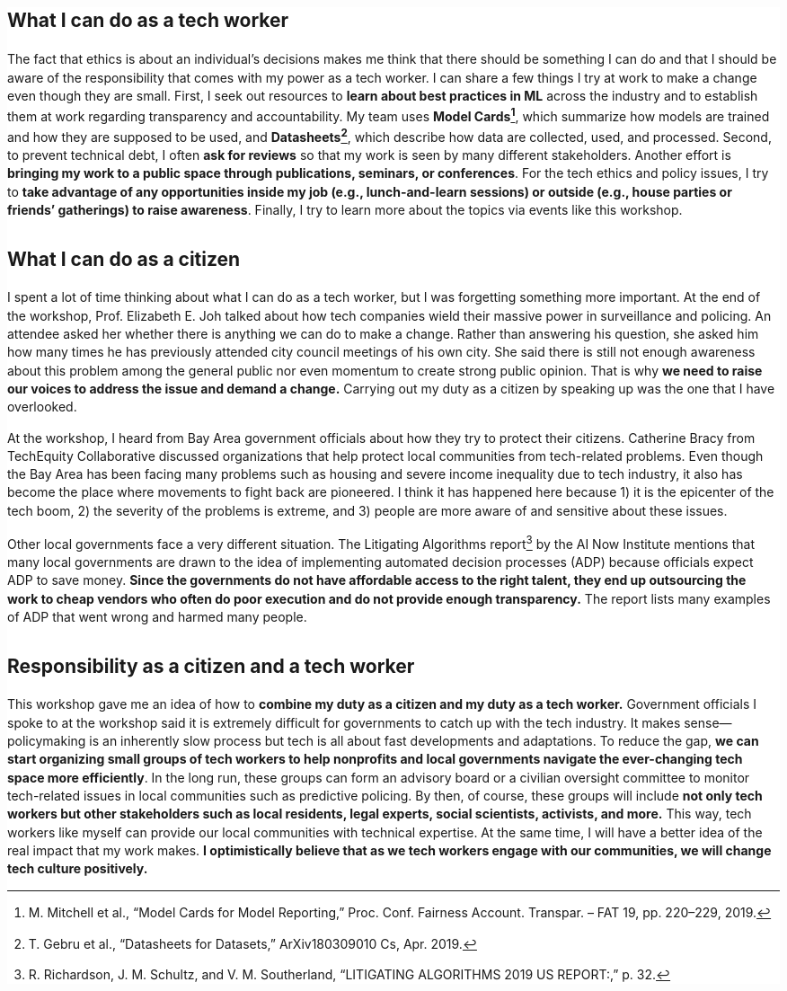 ## What I can do as a tech worker

The fact that ethics is about an individual’s decisions makes me think that there should be something I can do and that I should be aware of the responsibility that comes with my power as a tech worker. I can share a few things I try at work to make a change even though they are small. First, I seek out resources to **learn about best practices in ML** across the industry and to establish them at work regarding transparency and accountability. My team uses **Model Cards[^4]**, which summarize how models are trained and how they are supposed to be used, and **Datasheets[^5]**, which describe how data are collected, used, and processed. Second, to prevent technical debt, I often **ask for reviews** so that my work is seen by many different stakeholders. Another effort is **bringing my work to a public space through publications, seminars, or conferences**. For the tech ethics and policy issues, I try to **take advantage of any opportunities inside my job (e.g., lunch-and-learn sessions) or outside (e.g., house parties or friends’ gatherings) to raise awareness**. Finally, I try to learn more about the topics via events like this workshop.

## What I can do as a citizen

I spent a lot of time thinking about what I can do as a tech worker, but I was forgetting something more important. At the end of the workshop, Prof. Elizabeth E. Joh talked about how tech companies wield their massive power in surveillance and policing. An attendee asked her whether there is anything we can do to make a change. Rather than answering his question, she asked him how many times he has previously attended city council meetings of his own city. She said there is still not enough awareness about this problem among the general public nor even momentum to create strong public opinion. That is why **we need to raise our voices to address the issue and demand a change.** Carrying out my duty as a citizen by speaking up was the one that I have overlooked.

At the workshop, I heard from Bay Area government officials about how they try to protect their citizens. Catherine Bracy from TechEquity Collaborative discussed organizations that help protect local communities from tech-related problems. Even though the Bay Area has been facing many problems such as housing and severe income inequality due to tech industry, it also has become the place where movements to fight back are pioneered. I think it has happened here because 1) it is the epicenter of the tech boom, 2) the severity of the problems is extreme, and 3) people are more aware of and sensitive about these issues.

Other local governments face a very different situation. The Litigating Algorithms report[^6] by the AI Now Institute mentions that many local governments are drawn to the idea of implementing automated decision processes (ADP) because officials expect ADP to save money. **Since the governments do not have affordable access to the right talent, they end up outsourcing the work to cheap vendors who often do poor execution and do not provide enough transparency.** The report lists many examples of ADP that went wrong and harmed many people.

## Responsibility as a citizen and a tech worker

This workshop gave me an idea of how to **combine my duty as a citizen and my duty as a tech worker.** Government officials I spoke to at the workshop said it is extremely difficult for governments to catch up with the tech industry. It makes sense—policymaking is an inherently slow process but tech is all about fast developments and adaptations. To reduce the gap, **we can start organizing small groups of tech workers to help nonprofits and local governments navigate the ever-changing tech space more efficiently**. In the long run, these groups can form an advisory board or a civilian oversight committee to monitor tech-related issues in local communities such as predictive policing. By then, of course, these groups will include **not only tech workers but other stakeholders such as local residents, legal experts, social scientists, activists, and more.** This way, tech workers like myself can provide our local communities with technical expertise. At the same time, I will have a better idea of the real impact that my work makes. **I optimistically believe that as we tech workers engage with our communities, we will change tech culture positively.**


[^1]: M. Merler, N. Ratha, R. S. Feris, and J. R. Smith, “Diversity in Faces,” ArXiv190110436 Cs, Apr. 2019.
[^2]: J. Buolamwini and T. Gebru, “Gender Shades: Intersectional Accuracy Disparities in Commercial Gender Classiﬁcation,” p. 15.
[^3]: N. Scheiber and D. Wakabayashi, “Google Hires Firm Known for Anti-Union Efforts,” New York Times, 20-Nov-2019.
[^4]: M. Mitchell et al., “Model Cards for Model Reporting,” Proc. Conf. Fairness Account. Transpar. – FAT 19, pp. 220–229, 2019.
[^5]: T. Gebru et al., “Datasheets for Datasets,” ArXiv180309010 Cs, Apr. 2019.
[^6]: R. Richardson, J. M. Schultz, and V. M. Southerland, “LITIGATING ALGORITHMS 2019 US REPORT:,” p. 32.